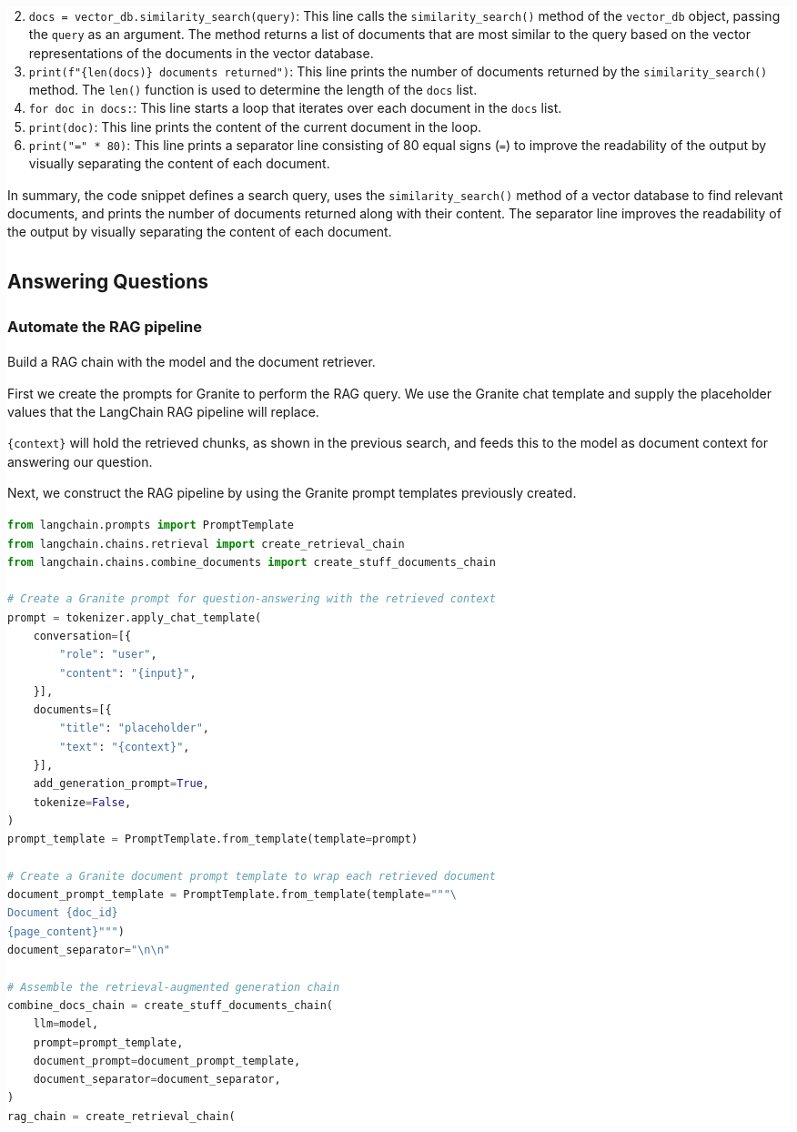2. `docs = vector_db.similarity_search(query)`: This line calls the `similarity_search()` method of the `vector_db` object, passing the `query` as an argument. The method returns a list of documents that are most similar to the query based on the vector representations of the documents in the vector database.  
3. `print(f"{len(docs)} documents returned")`: This line prints the number of documents returned by the `similarity_search()` method. The `len()` function is used to determine the length of the `docs` list.  
4. `for doc in docs:`: This line starts a loop that iterates over each document in the `docs` list.  
5. `print(doc)`: This line prints the content of the current document in the loop.  
6. `print("=" * 80)`: This line prints a separator line consisting of 80 equal signs (`=`) to improve the readability of the output by visually separating the content of each document.  

In summary, the code snippet defines a search query, uses the `similarity_search()` method of a vector database to find relevant documents, and prints the number of documents returned along with their content. The separator line improves the readability of the output by visually separating the content of each document.  


## Answering Questions

### Automate the RAG pipeline

Build a RAG chain with the model and the document retriever.

First we create the prompts for Granite to perform the RAG query. We use the Granite chat template and supply the placeholder values that the LangChain RAG pipeline will replace.

`{context}` will hold the retrieved chunks, as shown in the previous search, and feeds this to the model as document context for answering our question.

Next, we construct the RAG pipeline by using the Granite prompt templates previously created.

```python
from langchain.prompts import PromptTemplate
from langchain.chains.retrieval import create_retrieval_chain
from langchain.chains.combine_documents import create_stuff_documents_chain

# Create a Granite prompt for question-answering with the retrieved context
prompt = tokenizer.apply_chat_template(
    conversation=[{
        "role": "user",
        "content": "{input}",
    }],
    documents=[{
        "title": "placeholder",
        "text": "{context}",
    }],
    add_generation_prompt=True,
    tokenize=False,
)
prompt_template = PromptTemplate.from_template(template=prompt)

# Create a Granite document prompt template to wrap each retrieved document
document_prompt_template = PromptTemplate.from_template(template="""\
Document {doc_id}
{page_content}""")
document_separator="\n\n"

# Assemble the retrieval-augmented generation chain
combine_docs_chain = create_stuff_documents_chain(
    llm=model,
    prompt=prompt_template,
    document_prompt=document_prompt_template,
    document_separator=document_separator,
)
rag_chain = create_retrieval_chain(
```